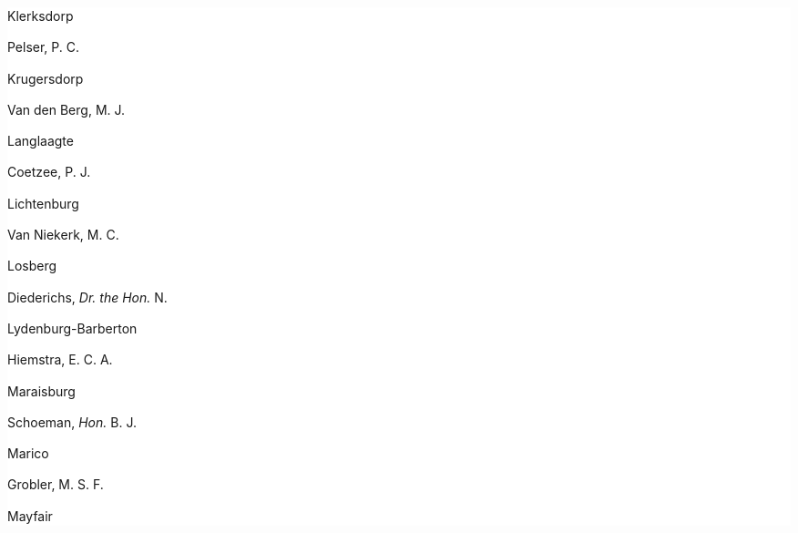 <td><p>Klerksdorp</p></td>

<td><p>Pelser, P. C.</p></td>

</tr>

<tr>

<td><p>Krugersdorp</p></td>

<td><p>Van den Berg, M. J.</p></td>

</tr>

<tr>

<td><p>Langlaagte</p></td>

<td><p>Coetzee, P. J.</p></td>

</tr>

<tr>

<td><p>Lichtenburg</p></td>

<td><p>Van Niekerk, M. C.</p></td>

</tr>

<tr>

<td><p>Losberg</p></td>

<td><p>Diederichs, <i>Dr. the Hon.</i> N.</p></td>

</tr>

<tr>

<td><p>Lydenburg-Barberton</p></td>

<td><p>Hiemstra, E. C. A.</p></td>

</tr>

<tr>

<td><p>Maraisburg</p></td>

<td><p>Schoeman, <i>Hon.</i> B. J.</p></td>

</tr>

<tr>

<td><p>Marico</p></td>

<td><p>Grobler, M. S. F.</p></td>

</tr>

<tr>

<td><p>Mayfair</p></td>
